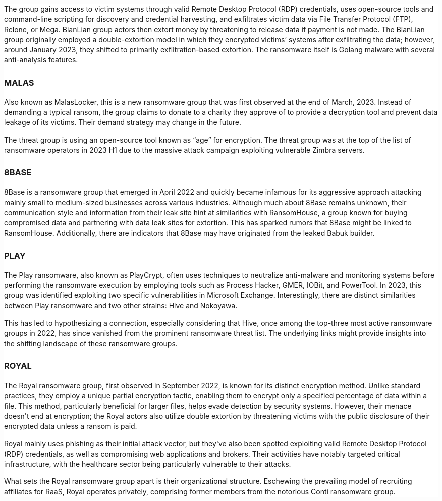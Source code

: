 The group gains access to victim systems through valid Remote Desktop Protocol (RDP) credentials, uses open-source tools and command-line scripting for discovery and credential harvesting, and exfiltrates victim data via File Transfer Protocol (FTP), Rclone, or Mega. BianLian group actors then extort money by threatening to release data if payment is not made. The BianLian group originally employed a double-extortion model in which they encrypted victims’ systems after exfiltrating the data; however, around January 2023, they shifted to primarily exfiltration-based extortion. The ransomware itself is Golang malware with several anti-analysis features.

### MALAS
Also known as MalasLocker, this is a new ransomware group that was first observed at the end of March, 2023. Instead of demanding a typical ransom, the group claims to donate to a charity they approve of to provide a decryption tool and prevent data leakage of its victims. Their demand strategy may change in the future.

The threat group is using an open-source tool known as “age” for encryption. The threat group was at the top of the list of ransomware operators in 2023 H1 due to the massive attack campaign exploiting vulnerable Zimbra servers.

### 8BASE
8Base is a ransomware group that emerged in April 2022 and quickly became infamous for its aggressive approach attacking mainly small to medium-sized businesses across various industries. Although much about 8Base remains unknown, their communication style and information from their leak site hint at similarities with RansomHouse, a group known for buying compromised data and partnering with data leak sites for extortion. This has sparked rumors that 8Base might be linked to RansomHouse. Additionally, there are indicators that 8Base may have originated from the leaked Babuk builder.

### PLAY
The Play ransomware, also known as PlayCrypt, often uses techniques to neutralize anti-malware and monitoring systems before performing the ransomware execution by employing tools such as Process Hacker, GMER, IOBit, and PowerTool. In 2023, this group was identified exploiting two specific vulnerabilities in Microsoft Exchange. Interestingly, there are distinct similarities between Play ransomware and two other strains: Hive and Nokoyawa.

This has led to hypothesizing a connection, especially considering that Hive, once among the top-three most active ransomware groups in 2022, has since vanished from the prominent ransomware threat list. The underlying links might provide insights into the shifting landscape of these ransomware groups.

### ROYAL
The Royal ransomware group, first observed in September 2022, is known for its distinct encryption method. Unlike standard practices, they employ a unique partial encryption tactic, enabling them to encrypt only a specified percentage of data within a file. This method, particularly beneficial for larger files, helps evade detection by security systems. However, their menace doesn't end at encryption; the Royal actors also utilize double extortion by threatening victims with the public disclosure of their encrypted data unless a ransom is paid.

Royal mainly uses phishing as their initial attack vector, but they've also been spotted exploiting valid Remote Desktop Protocol (RDP) credentials, as well as compromising web applications and brokers. Their activities have notably targeted critical infrastructure, with the healthcare sector being particularly vulnerable to their attacks.

What sets the Royal ransomware group apart is their organizational structure. Eschewing the prevailing model of recruiting affiliates for RaaS, Royal operates privately, comprising former members from the notorious Conti ransomware group.
